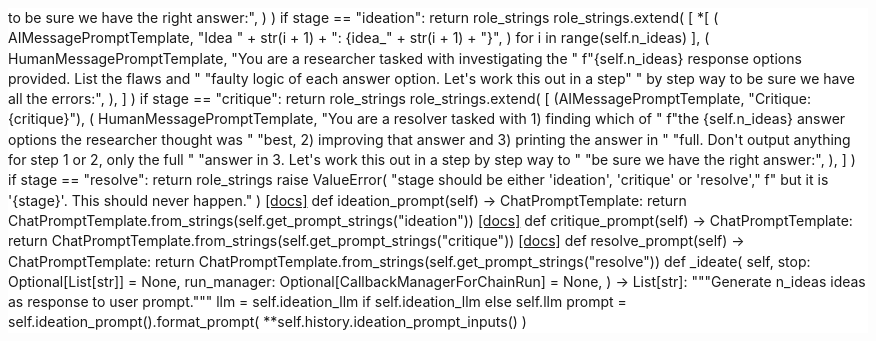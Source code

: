 to be sure we have the right answer:",                 )             )             if stage == "ideation":                 return role_strings             role_strings.extend(                 [                     *[                         (                             AIMessagePromptTemplate,                             "Idea " + str(i + 1) + ": {idea_" + str(i + 1) + "}",                         )                         for i in range(self.n_ideas)                     ],                     (                         HumanMessagePromptTemplate,                         "You are a researcher tasked with investigating the "                         f"{self.n_ideas} response options provided. List the flaws and "                         "faulty logic of each answer option. Let's work this out in a step"                         " by step way to be sure we have all the errors:",                     ),                 ]             )             if stage == "critique":                 return role_strings             role_strings.extend(                 [                     (AIMessagePromptTemplate, "Critique: {critique}"),                     (                         HumanMessagePromptTemplate,                         "You are a resolver tasked with 1) finding which of "                         f"the {self.n_ideas} answer options the researcher thought was  "                         "best, 2) improving that answer and 3) printing the answer in "                         "full. Don't output anything for step 1 or 2, only the full "                         "answer in 3. Let's work this out in a step by step way to "                         "be sure we have the right answer:",                     ),                 ]             )             if stage == "resolve":                 return role_strings             raise ValueError(                 "stage should be either 'ideation', 'critique' or 'resolve',"                 f" but it is '{stage}'. This should never happen."             )                                        [[docs]](https://python.langchain.com/api_reference/experimental/smart_llm/langchain_experimental.smart_llm.base.SmartLLMChain.html#langchain_experimental.smart_llm.base.SmartLLMChain.ideation_prompt)         def ideation_prompt(self) -> ChatPromptTemplate:             return ChatPromptTemplate.from_strings(self.get_prompt_strings("ideation"))                                        [[docs]](https://python.langchain.com/api_reference/experimental/smart_llm/langchain_experimental.smart_llm.base.SmartLLMChain.html#langchain_experimental.smart_llm.base.SmartLLMChain.critique_prompt)         def critique_prompt(self) -> ChatPromptTemplate:             return ChatPromptTemplate.from_strings(self.get_prompt_strings("critique"))                                        [[docs]](https://python.langchain.com/api_reference/experimental/smart_llm/langchain_experimental.smart_llm.base.SmartLLMChain.html#langchain_experimental.smart_llm.base.SmartLLMChain.resolve_prompt)         def resolve_prompt(self) -> ChatPromptTemplate:             return ChatPromptTemplate.from_strings(self.get_prompt_strings("resolve"))                             def _ideate(             self,             stop: Optional[List[str]] = None,             run_manager: Optional[CallbackManagerForChainRun] = None,         ) -> List[str]:             """Generate n_ideas ideas as response to user prompt."""             llm = self.ideation_llm if self.ideation_llm else self.llm             prompt = self.ideation_prompt().format_prompt(                 **self.history.ideation_prompt_inputs()             )